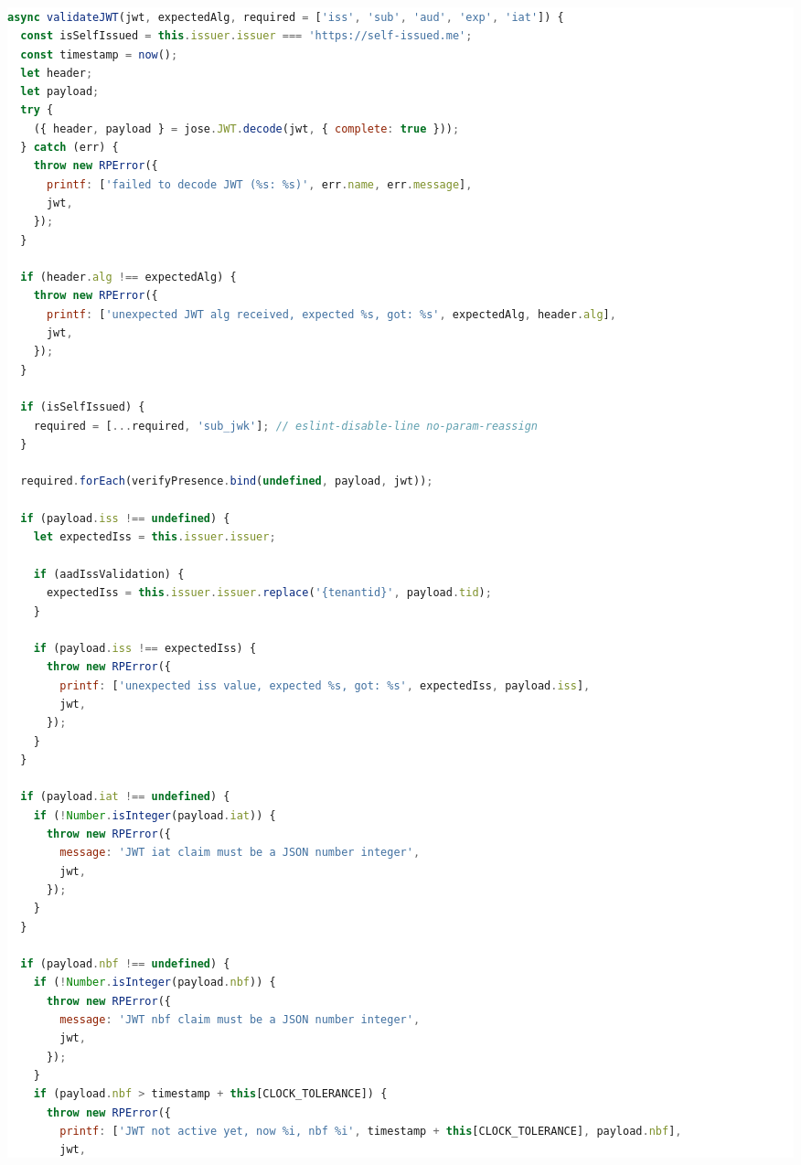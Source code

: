 ```js
async validateJWT(jwt, expectedAlg, required = ['iss', 'sub', 'aud', 'exp', 'iat']) {
  const isSelfIssued = this.issuer.issuer === 'https://self-issued.me';
  const timestamp = now();
  let header;
  let payload;
  try {
    ({ header, payload } = jose.JWT.decode(jwt, { complete: true }));
  } catch (err) {
    throw new RPError({
      printf: ['failed to decode JWT (%s: %s)', err.name, err.message],
      jwt,
    });
  }

  if (header.alg !== expectedAlg) {
    throw new RPError({
      printf: ['unexpected JWT alg received, expected %s, got: %s', expectedAlg, header.alg],
      jwt,
    });
  }

  if (isSelfIssued) {
    required = [...required, 'sub_jwk']; // eslint-disable-line no-param-reassign
  }

  required.forEach(verifyPresence.bind(undefined, payload, jwt));

  if (payload.iss !== undefined) {
    let expectedIss = this.issuer.issuer;

    if (aadIssValidation) {
      expectedIss = this.issuer.issuer.replace('{tenantid}', payload.tid);
    }

    if (payload.iss !== expectedIss) {
      throw new RPError({
        printf: ['unexpected iss value, expected %s, got: %s', expectedIss, payload.iss],
        jwt,
      });
    }
  }

  if (payload.iat !== undefined) {
    if (!Number.isInteger(payload.iat)) {
      throw new RPError({
        message: 'JWT iat claim must be a JSON number integer',
        jwt,
      });
    }
  }

  if (payload.nbf !== undefined) {
    if (!Number.isInteger(payload.nbf)) {
      throw new RPError({
        message: 'JWT nbf claim must be a JSON number integer',
        jwt,
      });
    }
    if (payload.nbf > timestamp + this[CLOCK_TOLERANCE]) {
      throw new RPError({
        printf: ['JWT not active yet, now %i, nbf %i', timestamp + this[CLOCK_TOLERANCE], payload.nbf],
        jwt,
```
